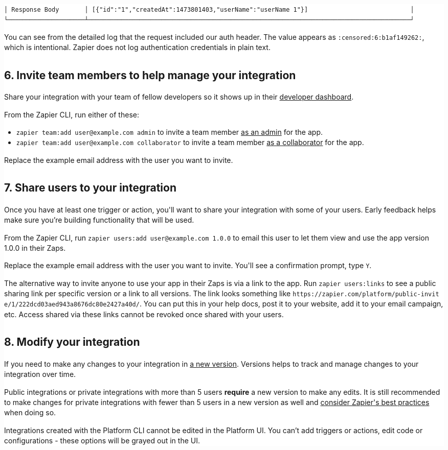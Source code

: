 ```
│ Response Body       │ [{"id":"1","createdAt":1473801403,"userName":"userName 1"}]                            │
└─────────────────────┴────────────────────────────────────────────────────────────────────────────────────────┘
```

You can see from the detailed log that the request included our auth header. The value appears as `:censored:6:b1af149262:`, which is intentional. Zapier does not log authentication credentials in plain text.

## 6. Invite team members to help manage your integration

Share your integration with your team of fellow developers so it shows up in their [developer dashboard](https://developer.zapier.com/).

From the Zapier CLI, run either of these:

- `zapier team:add user@example.com admin` to invite a team member [as an admin](https://platform.zapier.com/manage/add-team) for the app.
- `zapier team:add user@example.com collaborator` to invite a team member [as a collaborator](https://platform.zapier.com/manage/add-team) for the app.

Replace the example email address with the user you want to invite. 

## 7. Share users to your integration

Once you have at least one trigger or action, you'll want to share your integration with some of your users. Early feedback helps make sure you’re building functionality that will be used. 

From the Zapier CLI, run `zapier users:add user@example.com 1.0.0` to email this user to let them view and use the app version 1.0.0 in their Zaps.

Replace the example email address with the user you want to invite. You'll see a confirmation prompt, type `Y`. 

The alternative way to invite anyone to use your app in their Zaps is via a link to the app. Run `zapier users:links` to see a public sharing link per specific version or a link to all versions. The link looks something like `https://zapier.com/platform/public-invite/1/222dcd03aed943a8676dc80e2427a40d/`. You can put this in your help docs, post it to your website, add it to your email campaign, etc. Access shared via these links cannot be revoked once shared with your users. 

## 8. Modify your integration

If you need to make any changes to your integration in [a new version](https://github.com/zapier/zapier-platform/blob/main/packages/cli/README.md#deploying-an-app-version). Versions helps to track and manage changes to your integration over time.

Public integrations or private integrations with more than 5 users **require** a new version to make any edits. It is still recommended to make changes for private integrations with fewer than 5 users in a new version as well and [consider Zapier's best practices](https://platform.zapier.com/manage/making-changes) when doing so. 

Integrations created with the Platform CLI cannot be edited in the Platform UI. You can’t add triggers or actions, edit code or configurations - these options will be grayed out in the UI.
